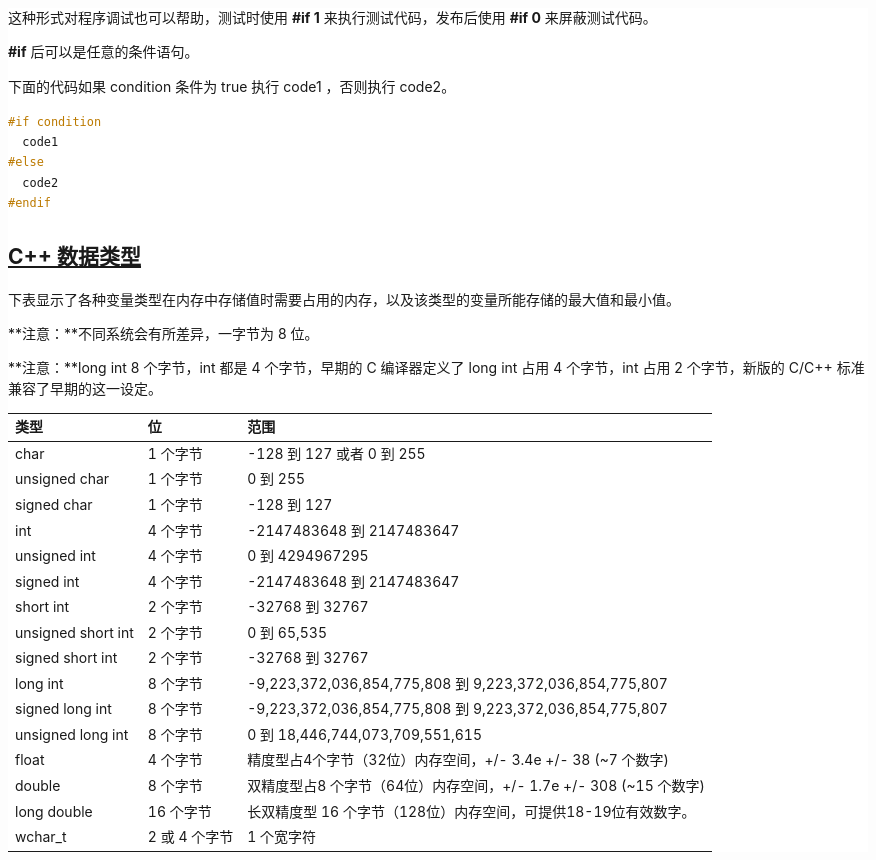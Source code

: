 这种形式对程序调试也可以帮助，测试时使用 **#if 1** 来执行测试代码，发布后使用 **#if 0** 来屏蔽测试代码。

**#if** 后可以是任意的条件语句。

下面的代码如果 condition 条件为 true 执行 code1 ，否则执行 code2。

```C++
#if condition
  code1
#else
  code2
#endif
```



## [C++ 数据类型](https://www.runoob.com/cplusplus/cpp-data-types.html)

下表显示了各种变量类型在内存中存储值时需要占用的内存，以及该类型的变量所能存储的最大值和最小值。

**注意：**不同系统会有所差异，一字节为 8 位。

**注意：**long int 8 个字节，int 都是 4 个字节，早期的 C 编译器定义了 long int 占用 4 个字节，int 占用 2 个字节，新版的 C/C++ 标准兼容了早期的这一设定。

| 类型               | 位            | 范围                                                         |
| :----------------- | :------------ | :----------------------------------------------------------- |
| char               | 1 个字节      | -128 到 127 或者 0 到 255                                    |
| unsigned char      | 1 个字节      | 0 到 255                                                     |
| signed char        | 1 个字节      | -128 到 127                                                  |
| int                | 4 个字节      | -2147483648 到 2147483647                                    |
| unsigned int       | 4 个字节      | 0 到 4294967295                                              |
| signed int         | 4 个字节      | -2147483648 到 2147483647                                    |
| short int          | 2 个字节      | -32768 到 32767                                              |
| unsigned short int | 2 个字节      | 0 到 65,535                                                  |
| signed short int   | 2 个字节      | -32768 到 32767                                              |
| long int           | 8 个字节      | -9,223,372,036,854,775,808 到 9,223,372,036,854,775,807      |
| signed long int    | 8 个字节      | -9,223,372,036,854,775,808 到 9,223,372,036,854,775,807      |
| unsigned long int  | 8 个字节      | 0 到 18,446,744,073,709,551,615                              |
| float              | 4 个字节      | 精度型占4个字节（32位）内存空间，+/- 3.4e +/- 38 (~7 个数字) |
| double             | 8 个字节      | 双精度型占8 个字节（64位）内存空间，+/- 1.7e +/- 308 (~15 个数字) |
| long double        | 16 个字节     | 长双精度型 16 个字节（128位）内存空间，可提供18-19位有效数字。 |
| wchar_t            | 2 或 4 个字节 | 1 个宽字符                                                   |
